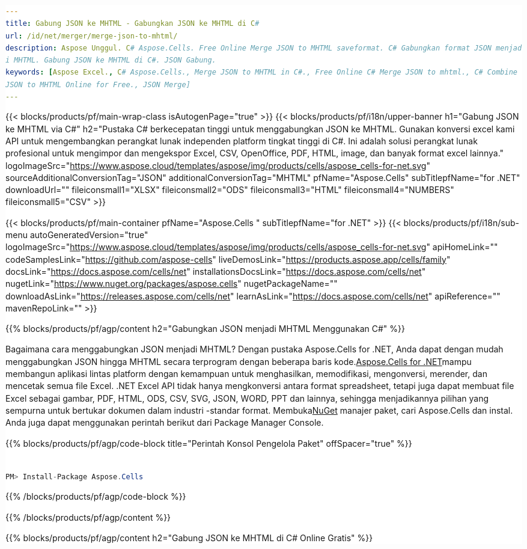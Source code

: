 ```yaml
---
title: Gabung JSON ke MHTML - Gabungkan JSON ke MHTML di C#
url: /id/net/merger/merge-json-to-mhtml/ 
description: Aspose Unggul. C# Aspose.Cells. Free Online Merge JSON to MHTML saveformat. C# Gabungkan format JSON menjadi MHTML. Gabung JSON ke MHTML di C#. JSON Gabung.
keywords: [Aspose Excel., C# Aspose.Cells., Merge JSON to MHTML in C#., Free Online C# Merge JSON to mhtml., C# Combine JSON to MHTML Online for Free., JSON Merge]
---
```

{{< blocks/products/pf/main-wrap-class isAutogenPage="true" >}}
{{< blocks/products/pf/i18n/upper-banner h1="Gabung JSON ke MHTML via C#" h2="Pustaka C# berkecepatan tinggi untuk menggabungkan JSON ke MHTML. Gunakan konversi excel kami API untuk mengembangkan perangkat lunak independen platform tingkat tinggi di C#. Ini adalah solusi perangkat lunak profesional untuk mengimpor dan mengekspor Excel, CSV, OpenOffice, PDF, HTML, image, dan banyak format excel lainnya." logoImageSrc="https://www.aspose.cloud/templates/aspose/img/products/cells/aspose_cells-for-net.svg" sourceAdditionalConversionTag="JSON" additionalConversionTag="MHTML" pfName="Aspose.Cells" subTitlepfName="for .NET" downloadUrl="" fileiconsmall1="XLSX" fileiconsmall2="ODS" fileiconsmall3="HTML" fileiconsmall4="NUMBERS" fileiconsmall5="CSV" >}}

{{< blocks/products/pf/main-container pfName="Aspose.Cells " subTitlepfName="for .NET" >}}
{{< blocks/products/pf/i18n/sub-menu autoGeneratedVersion="true" logoImageSrc="https://www.aspose.cloud/templates/aspose/img/products/cells/aspose_cells-for-net.svg" apiHomeLink="" codeSamplesLink="https://github.com/aspose-cells" liveDemosLink="https://products.aspose.app/cells/family" docsLink="https://docs.aspose.com/cells/net" installationsDocsLink="https://docs.aspose.com/cells/net" nugetLink="https://www.nuget.org/packages/aspose.cells" nugetPackageName="" downloadAsLink="https://releases.aspose.com/cells/net" learnAsLink="https://docs.aspose.com/cells/net" apiReference="" mavenRepoLink="" >}}

{{% blocks/products/pf/agp/content h2="Gabungkan JSON menjadi MHTML Menggunakan C#" %}}

 Bagaimana cara menggabungkan JSON menjadi MHTML? Dengan pustaka Aspose.Cells for .NET, Anda dapat dengan mudah menggabungkan JSON hingga MHTML secara terprogram dengan beberapa baris kode.[Aspose.Cells for .NET](https://products.aspose.com/cells/net)mampu membangun aplikasi lintas platform dengan kemampuan untuk menghasilkan, memodifikasi, mengonversi, merender, dan mencetak semua file Excel. .NET Excel API tidak hanya mengkonversi antara format spreadsheet, tetapi juga dapat membuat file Excel sebagai gambar, PDF, HTML, ODS, CSV, SVG, JSON, WORD, PPT dan lainnya, sehingga menjadikannya pilihan yang sempurna untuk bertukar dokumen dalam industri -standar format. Membuka[NuGet](https://www.nuget.org/packages/aspose.cells) manajer paket, cari Aspose.Cells dan instal. Anda juga dapat menggunakan perintah berikut dari Package Manager Console.

{{% blocks/products/pf/agp/code-block title="Perintah Konsol Pengelola Paket" offSpacer="true" %}}

```cs

PM> Install-Package Aspose.Cells

```

{{% /blocks/products/pf/agp/code-block %}}

{{% /blocks/products/pf/agp/content %}}

{{% blocks/products/pf/agp/content h2="Gabung JSON ke MHTML di C# Online Gratis" %}}
